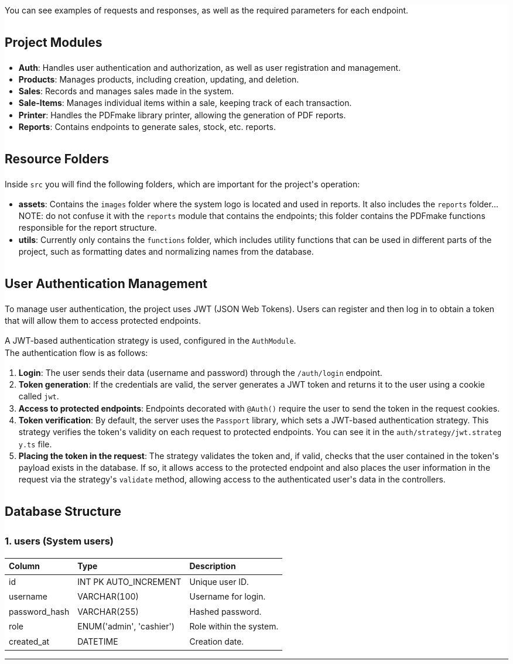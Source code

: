 You can see examples of requests and responses, as well as the required parameters for each endpoint.

## Project Modules
- **Auth**: Handles user authentication and authorization, as well as user registration and management.
- **Products**: Manages products, including creation, updating, and deletion.
- **Sales**: Records and manages sales made in the system.
- **Sale-Items**: Manages individual items within a sale, keeping track of each transaction.
- **Printer**: Handles the PDFmake library printer, allowing the generation of PDF reports.
- **Reports**: Contains endpoints to generate sales, stock, etc. reports.

## Resource Folders
Inside `src` you will find the following folders, which are important for the project's operation:
- **assets**: Contains the `images` folder where the system logo is located and used in reports. It also includes the `reports` folder... NOTE: do not confuse it with the `reports` module that contains the endpoints; this folder contains the PDFmake functions responsible for the report structure.
- **utils**: Currently only contains the `functions` folder, which includes utility functions that can be used in different parts of the project, such as formatting dates and normalizing names from the database.

## User Authentication Management
To manage user authentication, the project uses JWT (JSON Web Tokens). Users can register and then log in to obtain a token that will allow them to access protected endpoints.

A JWT-based authentication strategy is used, configured in the `AuthModule`.  
The authentication flow is as follows:

1. **Login**: The user sends their data (username and password) through the `/auth/login` endpoint.
2. **Token generation**: If the credentials are valid, the server generates a JWT token and returns it to the user using a cookie called `jwt`.
3. **Access to protected endpoints**: Endpoints decorated with `@Auth()` require the user to send the token in the request cookies.
4. **Token verification**: By default, the server uses the `Passport` library, which sets a JWT-based authentication strategy. This strategy verifies the token's validity on each request to protected endpoints. You can see it in the `auth/strategy/jwt.strategy.ts` file.
5. **Placing the token in the request**: The strategy validates the token and, if valid, checks that the user contained in the token's payload exists in the database. If so, it allows access to the protected endpoint and also places the user information in the request via the strategy's `validate` method, allowing access to the authenticated user's data in the controllers.

## Database Structure

### 1. **users** (System users)

| Column         | Type                   | Description                        |
|:-------------- |:----------------------|:-----------------------------------|
| id             | INT PK AUTO_INCREMENT  | Unique user ID.                    |
| username       | VARCHAR(100)           | Username for login.                |
| password_hash  | VARCHAR(255)           | Hashed password.                   |
| role           | ENUM('admin', 'cashier') | Role within the system.           |
| created_at     | DATETIME               | Creation date.                     |

---